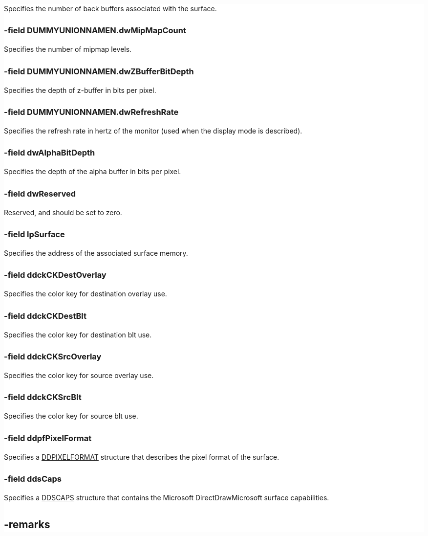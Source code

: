 Specifies the number of back buffers associated with the surface.

### -field DUMMYUNIONNAMEN.dwMipMapCount

Specifies the number of mipmap levels.

### -field DUMMYUNIONNAMEN.dwZBufferBitDepth

Specifies the depth of z-buffer in bits per pixel.

### -field DUMMYUNIONNAMEN.dwRefreshRate

Specifies the refresh rate in hertz of the monitor (used when the display mode is described).

### -field dwAlphaBitDepth

Specifies the depth of the alpha buffer in bits per pixel.

### -field dwReserved

Reserved, and should be set to zero.

### -field lpSurface

Specifies the address of the associated surface memory.

### -field ddckCKDestOverlay

Specifies the color key for destination overlay use.

### -field ddckCKDestBlt

Specifies the color key for destination blt use.

### -field ddckCKSrcOverlay

Specifies the color key for source overlay use.

### -field ddckCKSrcBlt

Specifies the color key for source blt use.

### -field ddpfPixelFormat

Specifies a [DDPIXELFORMAT](/windows/win32/api/ddraw/ns-ddraw-ddpixelformat) structure that describes the pixel format of the surface.

### -field ddsCaps

Specifies a [DDSCAPS](ns-ddraw-ddscaps.md) structure that contains the Microsoft DirectDrawMicrosoft surface capabilities.

## -remarks

